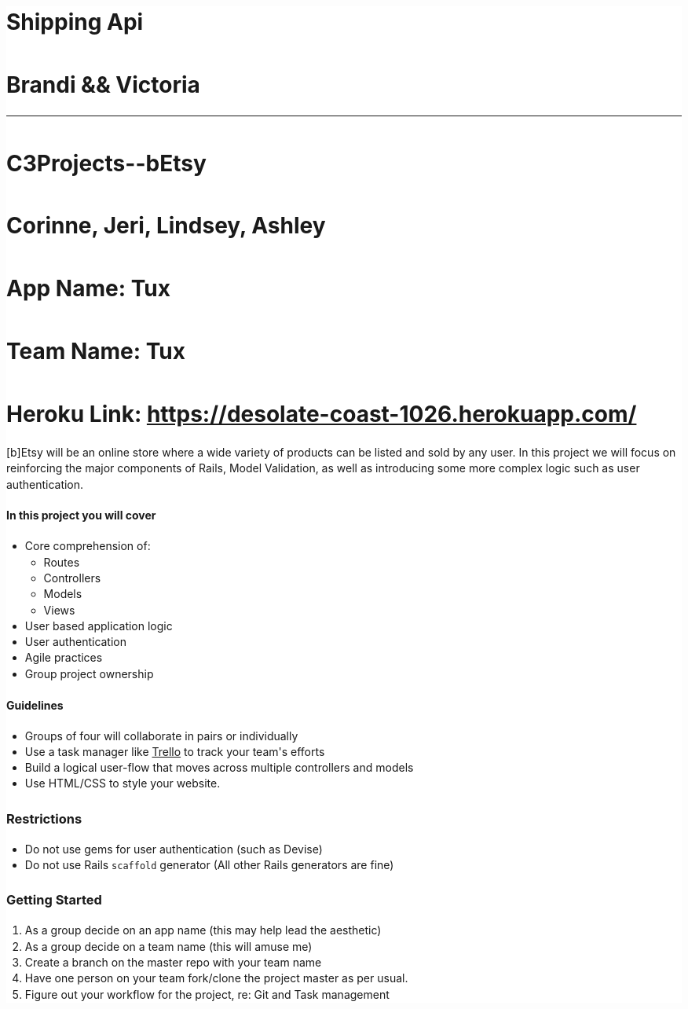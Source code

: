 # Shipping Api
# Brandi && Victoria
-------------------------------------------------------

# C3Projects--bEtsy
# Corinne, Jeri, Lindsey, Ashley
# App Name: Tux
# Team Name: Tux
# Heroku Link: https://desolate-coast-1026.herokuapp.com/

[b]Etsy will be an online store where a wide variety of products can be listed and sold by any user. In this project we will focus on reinforcing the major components of Rails, Model Validation, as well as introducing some more complex logic such as user authentication.

#### In this project you will cover

- Core comprehension of:
  - Routes
  - Controllers
  - Models
  - Views
- User based application logic
- User authentication
- Agile practices
- Group project ownership

#### Guidelines

- Groups of four will collaborate in pairs or individually
- Use a task manager like [Trello](http://trello.com) to track your team's efforts
- Build a logical user-flow that moves across multiple controllers and models
- Use HTML/CSS to style your website.

### Restrictions

- Do not use gems for user authentication (such as Devise)
- Do not use Rails `scaffold` generator (All other Rails generators are fine)

### Getting Started

1. As a group decide on an app name (this may help lead the aesthetic)
1. As a group decide on a team name (this will amuse me)
1. Create a branch on the master repo with your team name
1. Have one person on your team fork/clone the project master as per usual.
  1. Figure out your workflow for the project, re: Git and Task management
